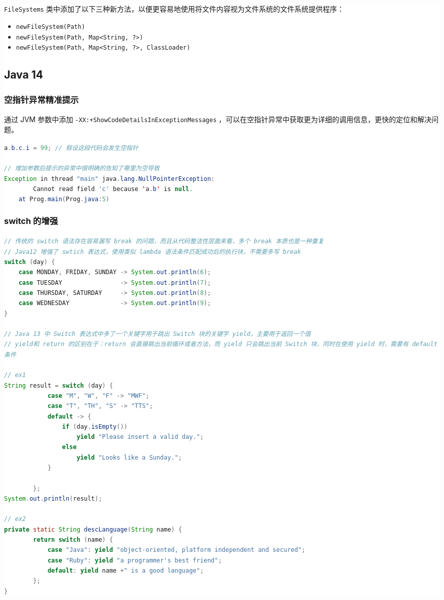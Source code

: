 `FileSystems` 类中添加了以下三种新方法，以便更容易地使用将文件内容视为文件系统的文件系统提供程序：

- `newFileSystem(Path)`
- `newFileSystem(Path, Map<String, ?>)`
- `newFileSystem(Path, Map<String, ?>, ClassLoader)`

## Java 14

### 空指针异常精准提示

通过 JVM 参数中添加 `-XX:+ShowCodeDetailsInExceptionMessages` ，可以在空指针异常中获取更为详细的调用信息，更快的定位和解决问题。

```java
a.b.c.i = 99; // 假设这段代码会发生空指针

// 增加参数后提示的异常中很明确的告知了哪里为空导致
Exception in thread "main" java.lang.NullPointerException:
        Cannot read field 'c' because 'a.b' is null.
    at Prog.main(Prog.java:5)
```

### switch 的增强

```java
// 传统的 switch 语法存在容易漏写 break 的问题，而且从代码整洁性层面来看，多个 break 本质也是一种重复
// Java12 增强了 swtich 表达式，使用类似 lambda 语法条件匹配成功后的执行块，不需要多写 break
switch (day) {
    case MONDAY, FRIDAY, SUNDAY -> System.out.println(6);
    case TUESDAY                -> System.out.println(7);
    case THURSDAY, SATURDAY     -> System.out.println(8);
    case WEDNESDAY              -> System.out.println(9);
}

// Java 13 中 Switch 表达式中多了一个关键字用于跳出 Switch 块的关键字 yield，主要用于返回一个值
// yield和 return 的区别在于：return 会直接跳出当前循环或者方法，而 yield 只会跳出当前 Switch 块，同时在使用 yield 时，需要有 default 条件

// ex1
String result = switch (day) {
            case "M", "W", "F" -> "MWF";
            case "T", "TH", "S" -> "TTS";
            default -> {
                if (day.isEmpty())
                    yield "Please insert a valid day.";
                else
                    yield "Looks like a Sunday.";
            }

        };
System.out.println(result);

// ex2
private static String descLanguage(String name) {
        return switch (name) {
            case "Java": yield "object-oriented, platform independent and secured";
            case "Ruby": yield "a programmer's best friend";
            default: yield name +" is a good language";
        };
}
```
